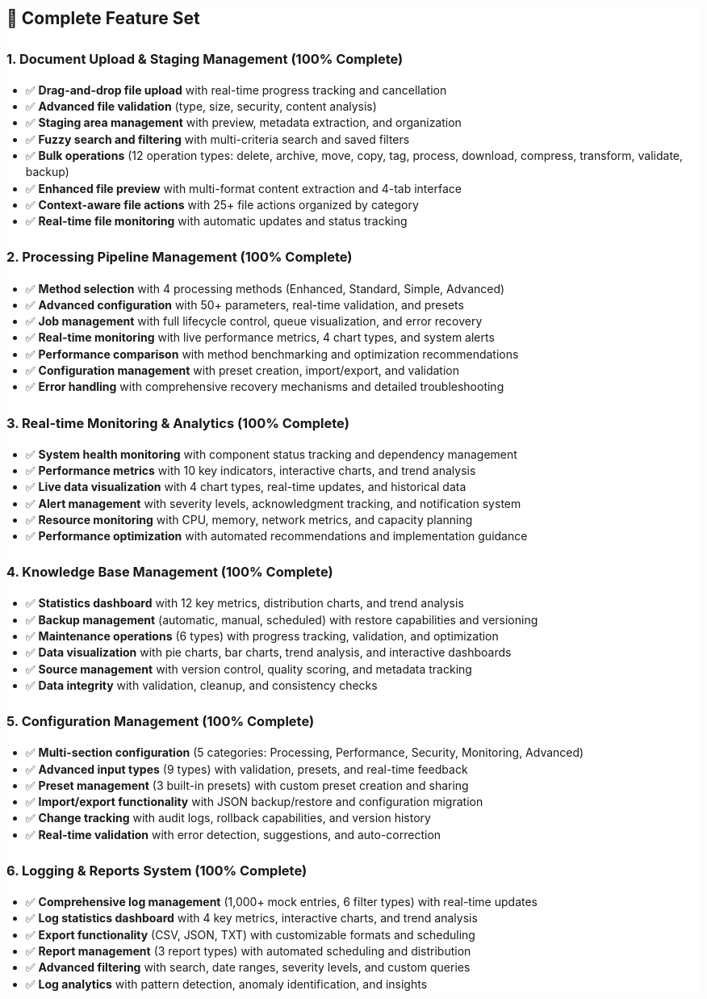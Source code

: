 ## 🎯 **Complete Feature Set**

### **1. Document Upload & Staging Management (100% Complete)**
- ✅ **Drag-and-drop file upload** with real-time progress tracking and cancellation
- ✅ **Advanced file validation** (type, size, security, content analysis)
- ✅ **Staging area management** with preview, metadata extraction, and organization
- ✅ **Fuzzy search and filtering** with multi-criteria search and saved filters
- ✅ **Bulk operations** (12 operation types: delete, archive, move, copy, tag, process, download, compress, transform, validate, backup)
- ✅ **Enhanced file preview** with multi-format content extraction and 4-tab interface
- ✅ **Context-aware file actions** with 25+ file actions organized by category
- ✅ **Real-time file monitoring** with automatic updates and status tracking

### **2. Processing Pipeline Management (100% Complete)**
- ✅ **Method selection** with 4 processing methods (Enhanced, Standard, Simple, Advanced)
- ✅ **Advanced configuration** with 50+ parameters, real-time validation, and presets
- ✅ **Job management** with full lifecycle control, queue visualization, and error recovery
- ✅ **Real-time monitoring** with live performance metrics, 4 chart types, and system alerts
- ✅ **Performance comparison** with method benchmarking and optimization recommendations
- ✅ **Configuration management** with preset creation, import/export, and validation
- ✅ **Error handling** with comprehensive recovery mechanisms and detailed troubleshooting

### **3. Real-time Monitoring & Analytics (100% Complete)**
- ✅ **System health monitoring** with component status tracking and dependency management
- ✅ **Performance metrics** with 10 key indicators, interactive charts, and trend analysis
- ✅ **Live data visualization** with 4 chart types, real-time updates, and historical data
- ✅ **Alert management** with severity levels, acknowledgment tracking, and notification system
- ✅ **Resource monitoring** with CPU, memory, network metrics, and capacity planning
- ✅ **Performance optimization** with automated recommendations and implementation guidance

### **4. Knowledge Base Management (100% Complete)**
- ✅ **Statistics dashboard** with 12 key metrics, distribution charts, and trend analysis
- ✅ **Backup management** (automatic, manual, scheduled) with restore capabilities and versioning
- ✅ **Maintenance operations** (6 types) with progress tracking, validation, and optimization
- ✅ **Data visualization** with pie charts, bar charts, trend analysis, and interactive dashboards
- ✅ **Source management** with version control, quality scoring, and metadata tracking
- ✅ **Data integrity** with validation, cleanup, and consistency checks

### **5. Configuration Management (100% Complete)**
- ✅ **Multi-section configuration** (5 categories: Processing, Performance, Security, Monitoring, Advanced)
- ✅ **Advanced input types** (9 types) with validation, presets, and real-time feedback
- ✅ **Preset management** (3 built-in presets) with custom preset creation and sharing
- ✅ **Import/export functionality** with JSON backup/restore and configuration migration
- ✅ **Change tracking** with audit logs, rollback capabilities, and version history
- ✅ **Real-time validation** with error detection, suggestions, and auto-correction

### **6. Logging & Reports System (100% Complete)**
- ✅ **Comprehensive log management** (1,000+ mock entries, 6 filter types) with real-time updates
- ✅ **Log statistics dashboard** with 4 key metrics, interactive charts, and trend analysis
- ✅ **Export functionality** (CSV, JSON, TXT) with customizable formats and scheduling
- ✅ **Report management** (3 report types) with automated scheduling and distribution
- ✅ **Advanced filtering** with search, date ranges, severity levels, and custom queries
- ✅ **Log analytics** with pattern detection, anomaly identification, and insights
